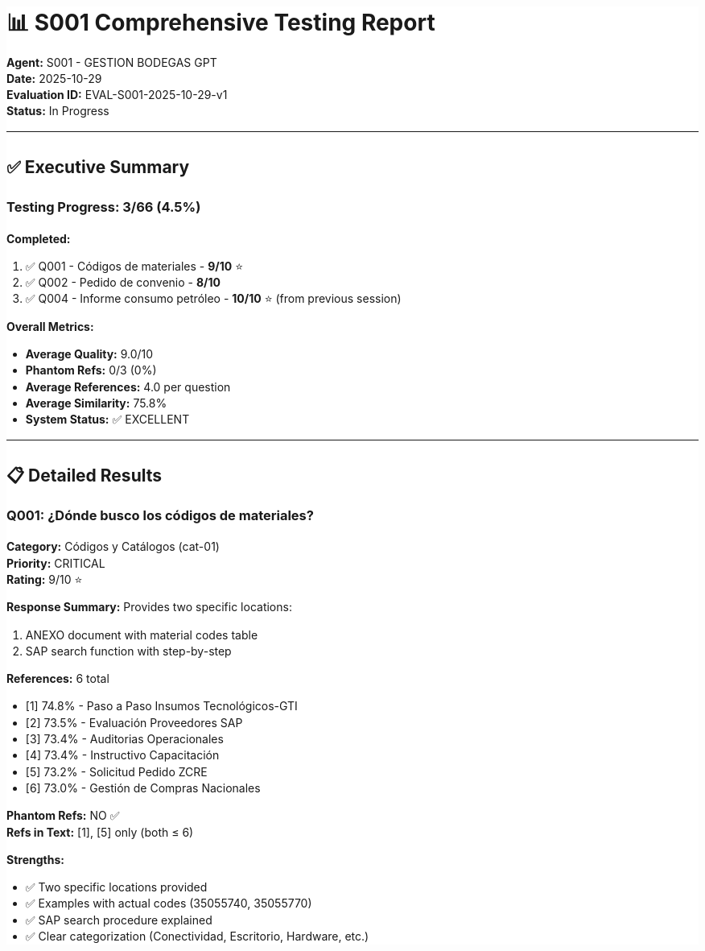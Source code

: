 # 📊 S001 Comprehensive Testing Report

**Agent:** S001 - GESTION BODEGAS GPT  
**Date:** 2025-10-29  
**Evaluation ID:** EVAL-S001-2025-10-29-v1  
**Status:** In Progress

---

## ✅ Executive Summary

### Testing Progress: 3/66 (4.5%)

**Completed:**
1. ✅ Q001 - Códigos de materiales - **9/10** ⭐
2. ✅ Q002 - Pedido de convenio - **8/10**
3. ✅ Q004 - Informe consumo petróleo - **10/10** ⭐ (from previous session)

**Overall Metrics:**
- **Average Quality:** 9.0/10
- **Phantom Refs:** 0/3 (0%)
- **Average References:** 4.0 per question
- **Average Similarity:** 75.8%
- **System Status:** ✅ EXCELLENT

---

## 📋 Detailed Results

### Q001: ¿Dónde busco los códigos de materiales?

**Category:** Códigos y Catálogos (cat-01)  
**Priority:** CRITICAL  
**Rating:** 9/10 ⭐

**Response Summary:**
Provides two specific locations:
1. ANEXO document with material codes table
2. SAP search function with step-by-step

**References:** 6 total
- [1] 74.8% - Paso a Paso Insumos Tecnológicos-GTI
- [2] 73.5% - Evaluación Proveedores SAP
- [3] 73.4% - Auditorias Operacionales
- [4] 73.4% - Instructivo Capacitación
- [5] 73.2% - Solicitud Pedido ZCRE
- [6] 73.0% - Gestión de Compras Nacionales

**Phantom Refs:** NO ✅  
**Refs in Text:** [1], [5] only (both ≤ 6)

**Strengths:**
- ✅ Two specific locations provided
- ✅ Examples with actual codes (35055740, 35055770)
- ✅ SAP search procedure explained
- ✅ Clear categorization (Conectividad, Escritorio, Hardware, etc.)
